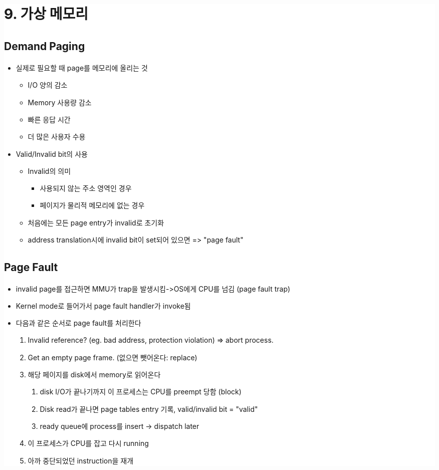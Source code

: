 # 9. 가상 메모리

## Demand Paging

- 실제로 필요할 때 page를 메모리에 올리는 것
  
  - I/O 양의 감소
  
  - Memory 사용량 감소
  
  - 빠른 응답 시간
  
  - 더 많은 사용자 수용

- Valid/Invalid bit의 사용
  
  - Invalid의 의미
    
    - 사용되지 않는 주소 영역인 경우
    
    - 페이지가 물리적 메모리에 없는 경우
  
  - 처음에는 모든 page entry가 invalid로 초기화
  
  - address translation시에 invalid bit이 set되어 있으면 => "page fault"

## Page Fault

- invalid page를 접근하면 MMU가 trap을 발생시킴->OS에게 CPU를 넘김 (page fault trap)

- Kernel mode로 들어가서 page fault handler가 invoke됨

- 다음과 같은 순서로 page fault를 처리한다
  
  1. Invalid reference? (eg. bad address, protection violation) => abort process.
  
  2. Get an empty page frame. (없으면 뺏어온다: replace)
  
  3. 해당 페이지를 disk에서 memory로 읽어온다
     
     1. disk I/O가 끝나기까지 이 프로세스는 CPU를 preempt 당함 (block)
     
     2. Disk read가 끝나면 page tables entry 기록, valid/invalid bit = "valid"
     
     3. ready queue에 process를 insert -> dispatch later
  
  4. 이 프로세스가 CPU를 잡고 다시 running
  
  5. 아까 중단되었던 instruction을 재개
